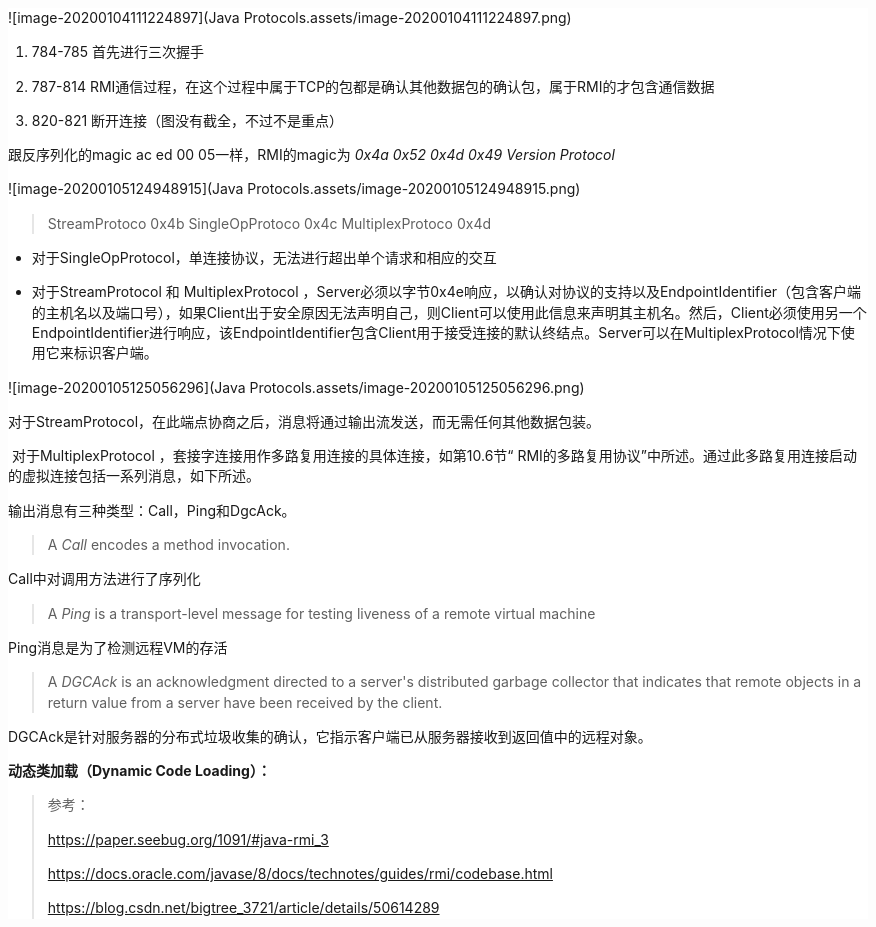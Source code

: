 

![image-20200104111224897](Java Protocols.assets/image-20200104111224897.png)



1. 784-785 首先进行三次握手
2. 787-814 RMI通信过程，在这个过程中属于TCP的包都是确认其他数据包的确认包，属于RMI的才包含通信数据

3. 820-821 断开连接（图没有截全，不过不是重点）



跟反序列化的magic  ac ed 00 05一样，RMI的magic为 *0x4a 0x52 0x4d 0x49* *Version Protocol*

![image-20200105124948915](Java Protocols.assets/image-20200105124948915.png)

> StreamProtoco        0x4b
> SingleOpProtoco     0x4c
> MultiplexProtoco     0x4d

- 对于SingleOpProtocol，单连接协议，无法进行超出单个请求和相应的交互

- 对于StreamProtocol 和 MultiplexProtocol ，Server必须以字节0x4e响应，以确认对协议的支持以及EndpointIdentifier（包含客户端的主机名以及端口号），如果Client出于安全原因无法声明自己，则Client可以使用此信息来声明其主机名。然后，Client必须使用另一个EndpointIdentifier进行响应，该EndpointIdentifier包含Client用于接受连接的默认终结点。Server可以在MultiplexProtocol情况下使用它来标识客户端。

![image-20200105125056296](Java Protocols.assets/image-20200105125056296.png)

​	对于StreamProtocol，在此端点协商之后，消息将通过输出流发送，而无需任何其他数据包装。

​	对于MultiplexProtocol ，套接字连接用作多路复用连接的具体连接，如第10.6节“ RMI的多路复用协议”中所述。通过此多路复用连接启动的虚拟连接包括一系列消息，如下所述。



输出消息有三种类型：Call，Ping和DgcAck。

> A *Call* encodes a method invocation.

Call中对调用方法进行了序列化

> A *Ping* is a transport-level message for testing liveness of a remote virtual machine

Ping消息是为了检测远程VM的存活

> A *DGCAck* is an acknowledgment directed to a server's distributed garbage collector that indicates that remote objects in a return value from a server have been received by the client.

DGCAck是针对服务器的分布式垃圾收集的确认，它指示客户端已从服务器接收到返回值中的远程对象。





**动态类加载（Dynamic Code Loading）：**

> 参考：
>
> https://paper.seebug.org/1091/#java-rmi_3
>
> https://docs.oracle.com/javase/8/docs/technotes/guides/rmi/codebase.html
>
> https://blog.csdn.net/bigtree_3721/article/details/50614289
